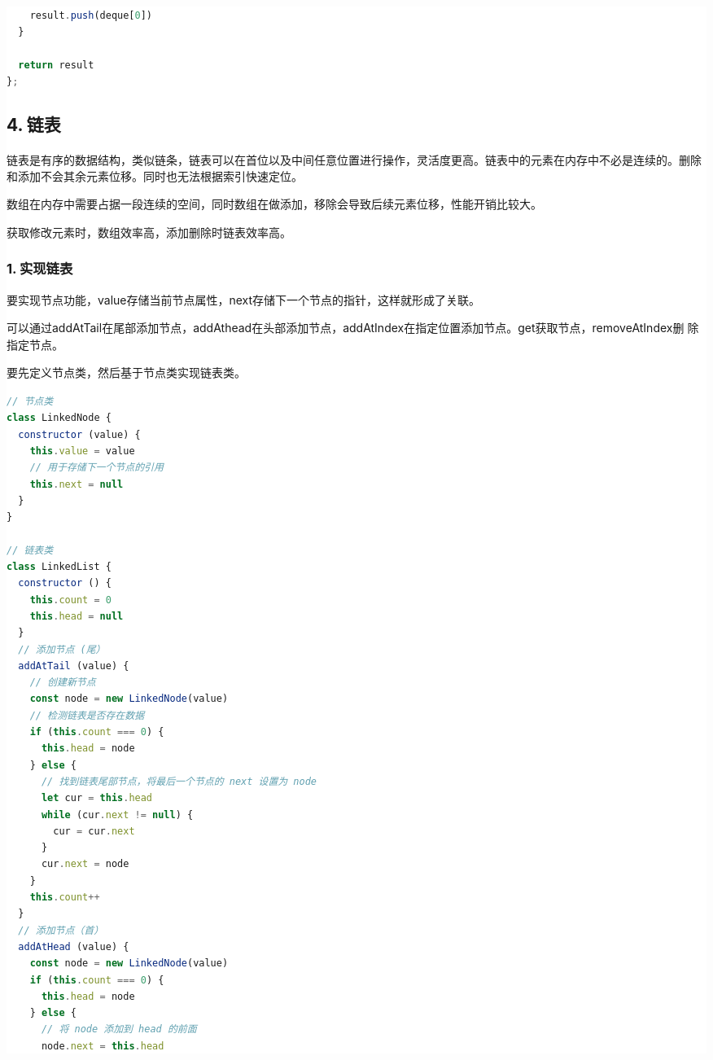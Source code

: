 ```js
    result.push(deque[0])
  }

  return result
};
```

## 4. 链表

链表是有序的数据结构，类似链条，链表可以在首位以及中间任意位置进行操作，灵活度更高。链表中的元素在内存中不必是连续的。删除和添加不会其余元素位移。同时也无法根据索引快速定位。

数组在内存中需要占据一段连续的空间，同时数组在做添加，移除会导致后续元素位移，性能开销比较大。

获取修改元素时，数组效率高，添加删除时链表效率高。

### 1. 实现链表

要实现节点功能，value存储当前节点属性，next存储下一个节点的指针，这样就形成了关联。

可以通过addAtTail在尾部添加节点，addAthead在头部添加节点，addAtIndex在指定位置添加节点。get获取节点，removeAtIndex删
除指定节点。

要先定义节点类，然后基于节点类实现链表类。

```js
// 节点类
class LinkedNode {
  constructor (value) {
    this.value = value
    // 用于存储下一个节点的引用
    this.next = null
  }
}

// 链表类
class LinkedList {
  constructor () {
    this.count = 0
    this.head = null
  }
  // 添加节点 (尾）
  addAtTail (value) {
    // 创建新节点
    const node = new LinkedNode(value)
    // 检测链表是否存在数据
    if (this.count === 0) {
      this.head = node
    } else {
      // 找到链表尾部节点，将最后一个节点的 next 设置为 node
      let cur = this.head
      while (cur.next != null) {
        cur = cur.next
      }
      cur.next = node
    }
    this.count++
  }
  // 添加节点（首）
  addAtHead (value) {
    const node = new LinkedNode(value)
    if (this.count === 0) {
      this.head = node
    } else {
      // 将 node 添加到 head 的前面
      node.next = this.head
```
